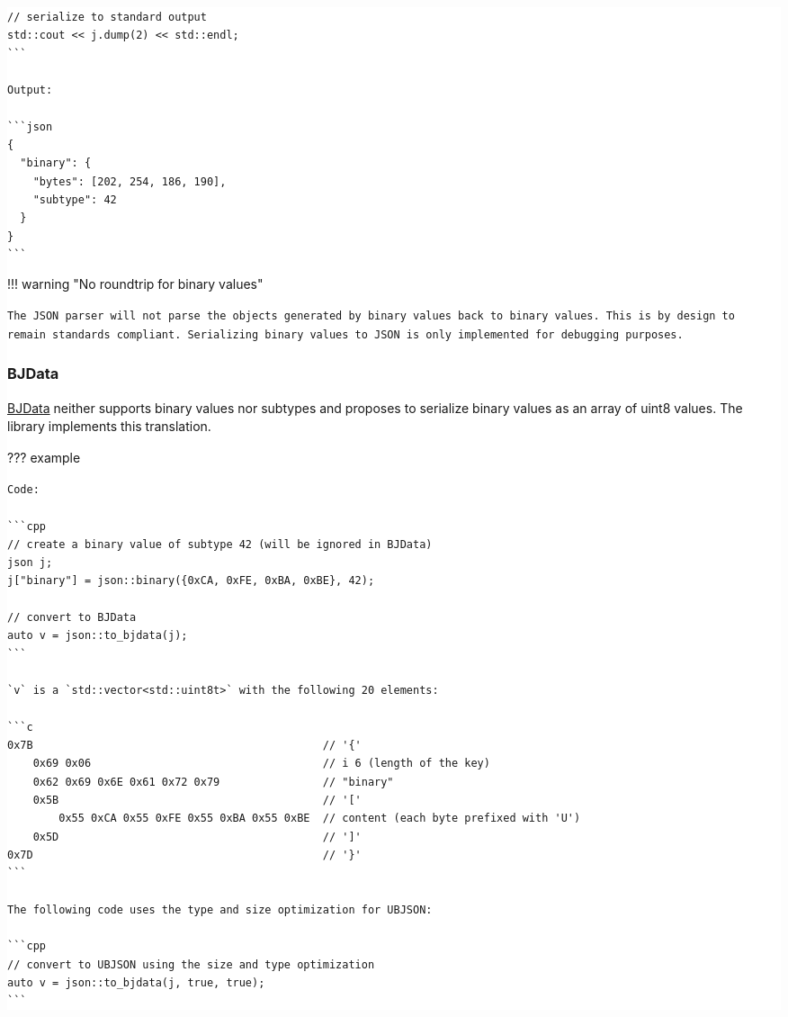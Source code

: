     // serialize to standard output
    std::cout << j.dump(2) << std::endl;
    ```
    
    Output:
    
    ```json
    {
      "binary": {
        "bytes": [202, 254, 186, 190],
        "subtype": 42
      }
    }
    ```

!!! warning "No roundtrip for binary values"

    The JSON parser will not parse the objects generated by binary values back to binary values. This is by design to
    remain standards compliant. Serializing binary values to JSON is only implemented for debugging purposes.

### BJData

[BJData](binary_formats/bjdata.md) neither supports binary values nor subtypes and proposes to serialize binary values
as an array of uint8 values. The library implements this translation.

??? example

    Code:
    
    ```cpp
    // create a binary value of subtype 42 (will be ignored in BJData)
    json j;
    j["binary"] = json::binary({0xCA, 0xFE, 0xBA, 0xBE}, 42);

    // convert to BJData
    auto v = json::to_bjdata(j);      
    ```
            
    `v` is a `std::vector<std::uint8t>` with the following 20 elements:

    ```c
    0x7B                                             // '{'
        0x69 0x06                                    // i 6 (length of the key)
        0x62 0x69 0x6E 0x61 0x72 0x79                // "binary"
        0x5B                                         // '['
            0x55 0xCA 0x55 0xFE 0x55 0xBA 0x55 0xBE  // content (each byte prefixed with 'U')
        0x5D                                         // ']'
    0x7D                                             // '}'
    ```

    The following code uses the type and size optimization for UBJSON:

    ```cpp
    // convert to UBJSON using the size and type optimization
    auto v = json::to_bjdata(j, true, true);
    ```
